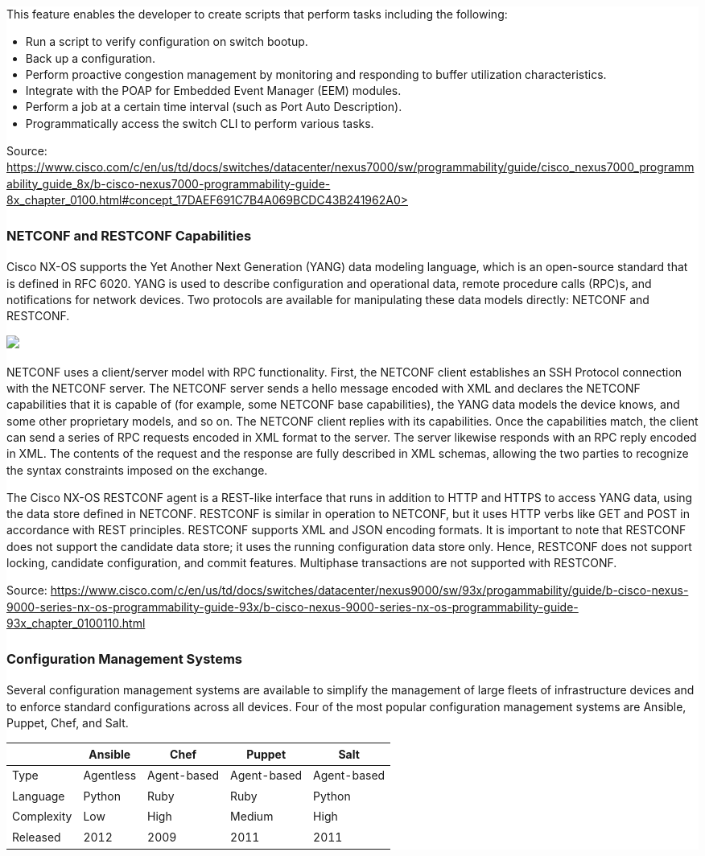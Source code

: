 ```bash
```

This feature enables the developer to create scripts that perform tasks including the following:

* Run a script to verify configuration on switch bootup.
* Back up a configuration.
* Perform proactive congestion management by monitoring and responding to buffer utilization characteristics.
* Integrate with the POAP for Embedded Event Manager (EEM) modules.
* Perform a job at a certain time interval (such as Port Auto Description).
* Programmatically access the switch CLI to perform various tasks.

Source: https://www.cisco.com/c/en/us/td/docs/switches/datacenter/nexus7000/sw/programmability/guide/cisco_nexus7000_programmability_guide_8x/b-cisco-nexus7000-programmability-guide-8x_chapter_0100.html#concept_17DAEF691C7B4A069BCDC43B241962A0>

### NETCONF and RESTCONF Capabilities

Cisco NX-OS supports the Yet Another Next Generation (YANG) data modeling language, which is an open-source standard that is defined in RFC 6020. YANG is used to describe configuration and operational data, remote procedure calls (RPC)s, and notifications for network devices. Two protocols are available for manipulating these data models directly: NETCONF and RESTCONF.

![](/images/dcaui/dcaui_5_3_5.png)

NETCONF uses a client/server model with RPC functionality. First, the NETCONF client establishes an SSH Protocol connection with the NETCONF server. The NETCONF server sends a hello message encoded with XML and declares the NETCONF capabilities that it is capable of (for example, some NETCONF base capabilities), the YANG data models the device knows, and some other proprietary models, and so on. The NETCONF client replies with its capabilities. Once the capabilities match, the client can send a series of RPC requests encoded in XML format to the server. The server likewise responds with an RPC reply encoded in XML. The contents of the request and the response are fully described in XML schemas, allowing the two parties to recognize the syntax constraints imposed on the exchange.

The Cisco NX-OS RESTCONF agent is a REST-like interface that runs in addition to HTTP and HTTPS to access YANG data, using the data store defined in NETCONF. RESTCONF is similar in operation to NETCONF, but it uses HTTP verbs like GET and POST in accordance with REST principles. RESTCONF supports XML and JSON encoding formats. It is important to note that RESTCONF does not support the candidate data store; it uses the running configuration data store only. Hence, RESTCONF does not support locking, candidate configuration, and commit features. Multiphase transactions are not supported with RESTCONF.

Source: https://www.cisco.com/c/en/us/td/docs/switches/datacenter/nexus9000/sw/93x/progammability/guide/b-cisco-nexus-9000-series-nx-os-programmability-guide-93x/b-cisco-nexus-9000-series-nx-os-programmability-guide-93x_chapter_0100110.html

### Configuration Management Systems

Several configuration management systems are available to simplify the management of large fleets of infrastructure devices and to enforce standard configurations across all devices. Four of the most popular configuration management systems are Ansible, Puppet, Chef, and Salt.

|            | Ansible   | Chef        | Puppet      | Salt        |
|------------|-----------|-------------|-------------|-------------|
| Type       | Agentless | Agent-based | Agent-based | Agent-based |
| Language   | Python    | Ruby        | Ruby        | Python      |
| Complexity | Low       | High        | Medium      | High        |
| Released   | 2012      | 2009        | 2011        | 2011        |
